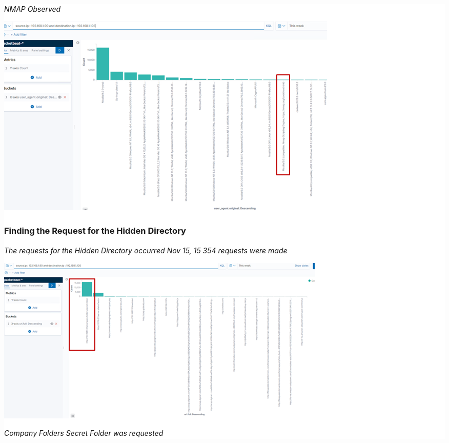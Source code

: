 *NMAP Observed*

![Kibana NMAP](Red-vs-Blue/Images/KibanaNMAP.png)

### Finding the Request for the Hidden Directory

*The requests for the Hidden Directory occurred Nov 15, 15 354 requests were made*

![Hidden Directory](Red-vs-Blue/Images/HiddenDirectory.png)

*Company Folders Secret Folder was requested*
